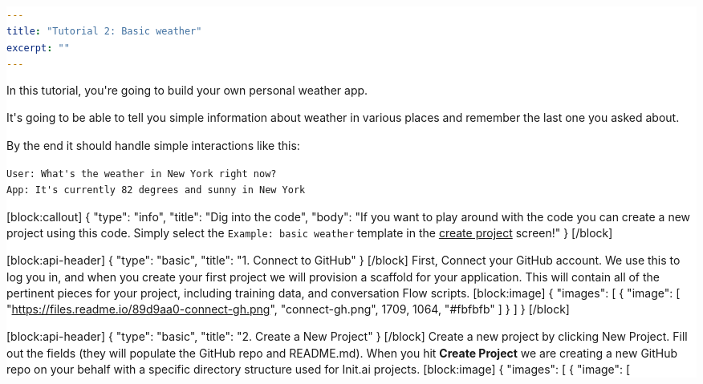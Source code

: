 ```yaml
---
title: "Tutorial 2: Basic weather"
excerpt: ""
---
```

In this tutorial, you're going to build your own personal weather app.

It's going to be able to tell you simple information about weather in various places and remember the last one you asked about.

By the end it should handle simple interactions like this:

```
User: What's the weather in New York right now?
App: It's currently 82 degrees and sunny in New York
```
[block:callout]
{
  "type": "info",
  "title": "Dig into the code",
  "body": "If you want to play around with the code you can create a new project using this code. Simply select the `Example: basic weather` template in the [create project](https://console.init.ai/#/create-project) screen!"
}
[/block]

[block:api-header]
{
  "type": "basic",
  "title": "1. Connect to GitHub"
}
[/block]
First, Connect your GitHub account. We use this to log you in, and when you create your first project we will provision a scaffold for your application. This will contain all of the pertinent pieces for your project, including training data, and conversation Flow scripts.
[block:image]
{
  "images": [
    {
      "image": [
        "https://files.readme.io/89d9aa0-connect-gh.png",
        "connect-gh.png",
        1709,
        1064,
        "#fbfbfb"
      ]
    }
  ]
}
[/block]

[block:api-header]
{
  "type": "basic",
  "title": "2. Create a New Project"
}
[/block]
Create a new project by clicking New Project. Fill out the fields (they will populate the GitHub repo and README.md). When you hit **Create Project** we are creating a new GitHub repo on your behalf with a specific directory structure used for Init.ai projects.
[block:image]
{
  "images": [
    {
      "image": [